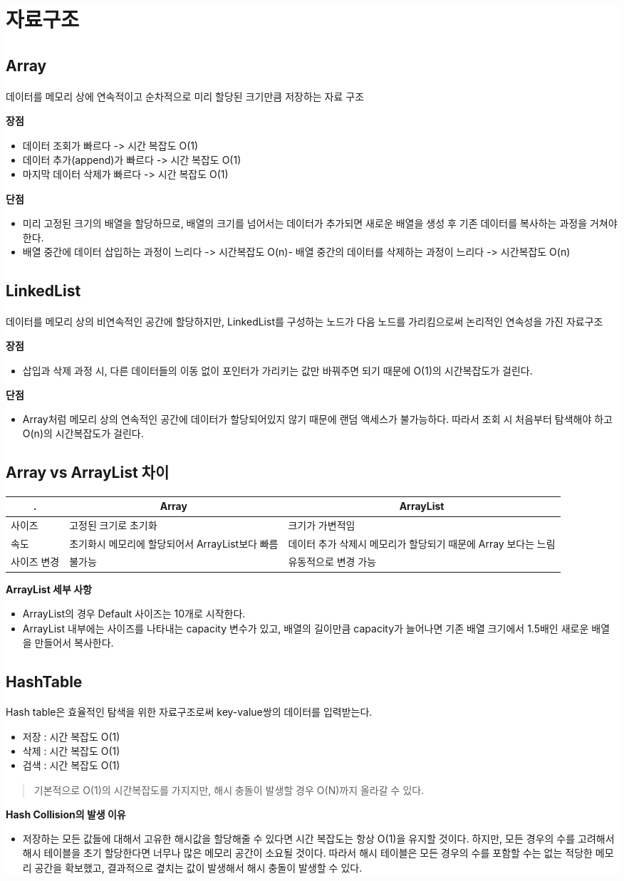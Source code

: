 # 자료구조

## Array
데이터를 메모리 상에 연속적이고 순차적으로 미리 할당된 크기만큼 저장하는 자료 구조

**장점**
- 데이터 조회가 빠르다 -> 시간 복잡도 O(1)
- 데이터 추가(append)가 빠르다 -> 시간 복잡도 O(1)
- 마지막 데이터 삭제가 빠르다 -> 시간 복잡도 O(1)

**단점**
- 미리 고정된 크기의 배열을 할당하므로, 배열의 크기를 넘어서는 데이터가 추가되면 새로운 배열을 생성 후 기존 데이터를 복사하는 과정을 거쳐야 한다.
- 배열 중간에 데이터 삽입하는 과정이 느리다 -> 시간복잡도 O(n)- 배열 중간의 데이터를 삭제하는 과정이 느리다 -> 시간복잡도 O(n)

## LinkedList
데이터를 메모리 상의 비연속적인 공간에 할당하지만, LinkedList를 구성하는 노드가 다음 노드를 가리킴으로써 논리적인 연속성을 가진 자료구조

**장점**

- 삽입과 삭제 과정 시, 다른 데이터들의 이동 없이 포인터가 가리키는 값만 바꿔주면 되기 때문에 O(1)의 시간복잡도가 걸린다.

**단점**
- Array처럼 메모리 상의 연속적인 공간에 데이터가 할당되어있지 않기 때문에 랜덤 액세스가 불가능하다. 따라서 조회 시 처음부터 탐색해야 하고 O(n)의 시간복잡도가 걸린다.


## Array vs ArrayList 차이

| .      | Array                          | 	ArrayList                            |
|--------|--------------------------------|---------------------------------------|
| 사이즈    | 	고정된 크기로 초기화                   | 	크기가 가변적임                             |
| 속도     | 	초기화시 메모리에 할당되어서 ArrayList보다 빠름 | 	데이터 추가 삭제시 메모리가 할당되기 때문에 Array 보다는 느림 |
| 사이즈 변경 | 	불가능                           | 	유동적으로 변경 가능                          |

**ArrayList 세부 사항**
- ArrayList의 경우 Default 사이즈는 10개로 시작한다.
- ArrayList 내부에는 사이즈를 나타내는 capacity 변수가 있고, 배열의 길이만큼 capacity가 늘어나면 기존 배열 크기에서 1.5배인 새로운 배열을 만들어서 복사한다.

## HashTable
Hash table은 효율적인 탐색을 위한 자료구조로써 key-value쌍의 데이터를 입력받는다.
- 저장 : 시간 복잡도 O(1)
- 삭제 : 시간 복잡도 O(1)
- 검색 : 시간 복잡도 O(1)

> 기본적으로 O(1)의 시간복잡도를 가지지만, 해시 충돌이 발생할 경우 O(N)까지 올라갈 수 있다.

**Hash Collision의 발생 이유**
- 저장하는 모든 값들에 대해서 고유한 해시값을 할당해줄 수 있다면 시간 복잡도는 항상 O(1)을 유지할 것이다. 하지만, 모든 경우의 수를 고려해서 해시 테이블을 초기 할당한다면 너무나 많은 메모리 공간이 소요될 것이다. 따라서 해시 테이블은 모든 경우의 수를 포함할 수는 없는 적당한 메모리 공간을 확보했고, 결과적으로 곂치는 값이 발생해서 해시 충돌이 발생할 수 있다.
